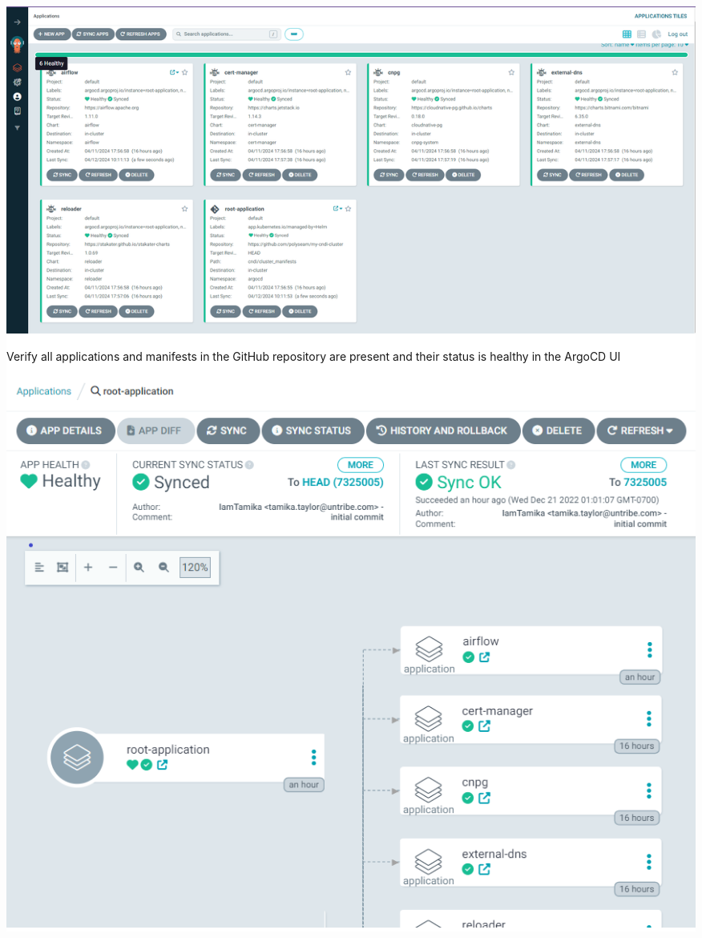 ![Argocd UI](/docs/walkthroughs/gce/img/argocd-ui-1.png)

Verify all applications and manifests in the GitHub repository are present and
their status is healthy in the ArgoCD UI

![Argocd UI](/docs/walkthroughs/gce/img/argocd-ui-2.png)
